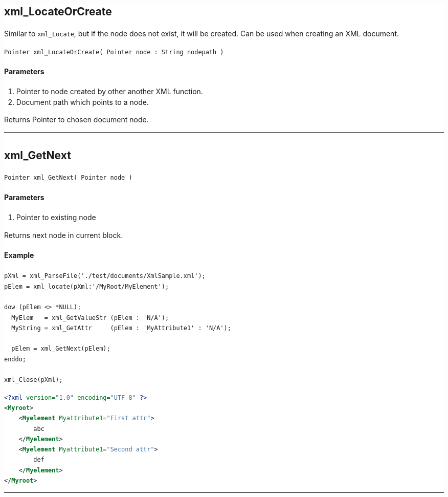 
## xml_LocateOrCreate

Similar to `xml_Locate`, but if the node does not exist, it will be created. Can be used when creating an XML document.

```
Pointer xml_LocateOrCreate( Pointer node : String nodepath )
```

#### Parameters

1. Pointer to node created by other another XML function.
2. Document path which points to a node.

Returns Pointer to chosen document node.

---

## xml_GetNext

```
Pointer xml_GetNext( Pointer node )
```

#### Parameters

1. Pointer to existing node

Returns next node in current block.

#### Example

```
pXml = xml_ParseFile('./test/documents/XmlSample.xml');
pElem = xml_locate(pXml:'/MyRoot/MyElement');

dow (pElem <> *NULL);
  MyElem   = xml_GetValueStr (pElem : 'N/A');
  MyString = xml_GetAttr     (pElem : 'MyAttribute1' : 'N/A');

  pElem = xml_GetNext(pElem);
enddo;

xml_Close(pXml);
```

```xml
<?xml version="1.0" encoding="UTF-8" ?>
<Myroot>
    <Myelement Myattribute1="First attr">
   	    abc
    </Myelement>
    <Myelement Myattribute1="Second attr">
   	    def
    </Myelement>
</Myroot>
```

---
